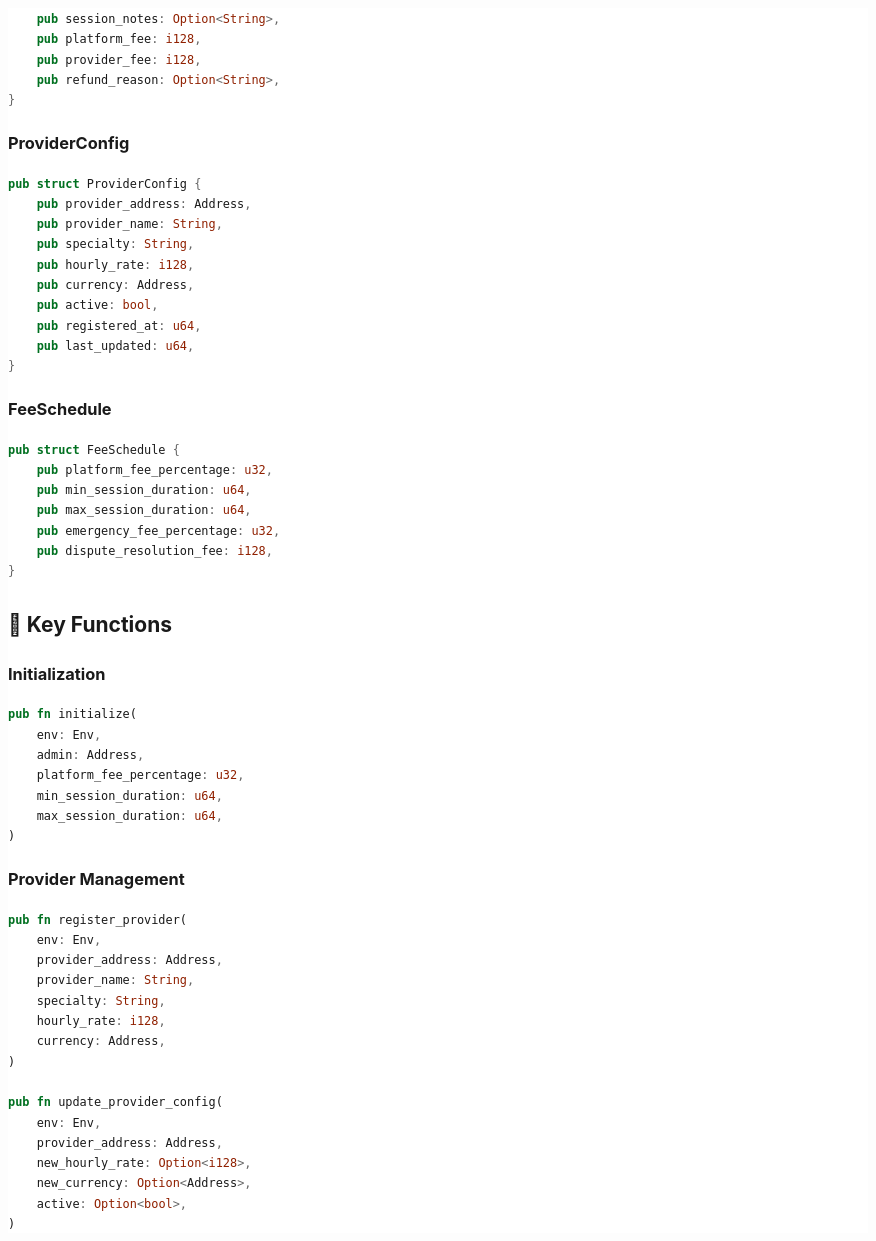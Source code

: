 ```rust
    pub session_notes: Option<String>,
    pub platform_fee: i128,
    pub provider_fee: i128,
    pub refund_reason: Option<String>,
}
```

### ProviderConfig
```rust
pub struct ProviderConfig {
    pub provider_address: Address,
    pub provider_name: String,
    pub specialty: String,
    pub hourly_rate: i128,
    pub currency: Address,
    pub active: bool,
    pub registered_at: u64,
    pub last_updated: u64,
}
```

### FeeSchedule
```rust
pub struct FeeSchedule {
    pub platform_fee_percentage: u32,
    pub min_session_duration: u64,
    pub max_session_duration: u64,
    pub emergency_fee_percentage: u32,
    pub dispute_resolution_fee: i128,
}
```

## 🔑 Key Functions

### Initialization
```rust
pub fn initialize(
    env: Env,
    admin: Address,
    platform_fee_percentage: u32,
    min_session_duration: u64,
    max_session_duration: u64,
)
```

### Provider Management
```rust
pub fn register_provider(
    env: Env,
    provider_address: Address,
    provider_name: String,
    specialty: String,
    hourly_rate: i128,
    currency: Address,
)

pub fn update_provider_config(
    env: Env,
    provider_address: Address,
    new_hourly_rate: Option<i128>,
    new_currency: Option<Address>,
    active: Option<bool>,
)
```